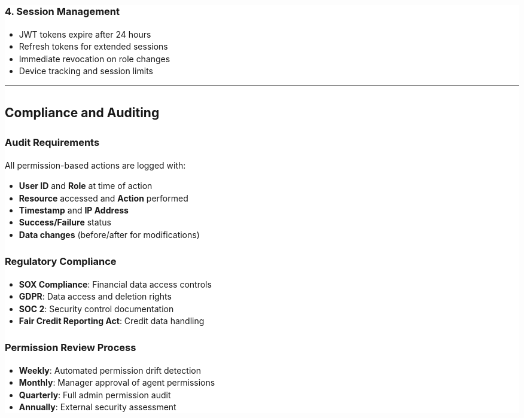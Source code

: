 ### 4. Session Management
- JWT tokens expire after 24 hours
- Refresh tokens for extended sessions
- Immediate revocation on role changes
- Device tracking and session limits

---

## Compliance and Auditing

### Audit Requirements
All permission-based actions are logged with:
- **User ID** and **Role** at time of action
- **Resource** accessed and **Action** performed  
- **Timestamp** and **IP Address**
- **Success/Failure** status
- **Data changes** (before/after for modifications)

### Regulatory Compliance
- **SOX Compliance**: Financial data access controls
- **GDPR**: Data access and deletion rights
- **SOC 2**: Security control documentation
- **Fair Credit Reporting Act**: Credit data handling

### Permission Review Process
- **Weekly**: Automated permission drift detection
- **Monthly**: Manager approval of agent permissions
- **Quarterly**: Full admin permission audit
- **Annually**: External security assessment